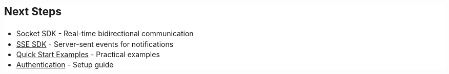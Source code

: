 ## Next Steps

- [Socket SDK](./socket-sdk.md) - Real-time bidirectional communication
- [SSE SDK](./sse-sdk.md) - Server-sent events for notifications  
- [Quick Start Examples](./examples/quick-start.md) - Practical examples
- [Authentication](./authentication.md) - Setup guide 